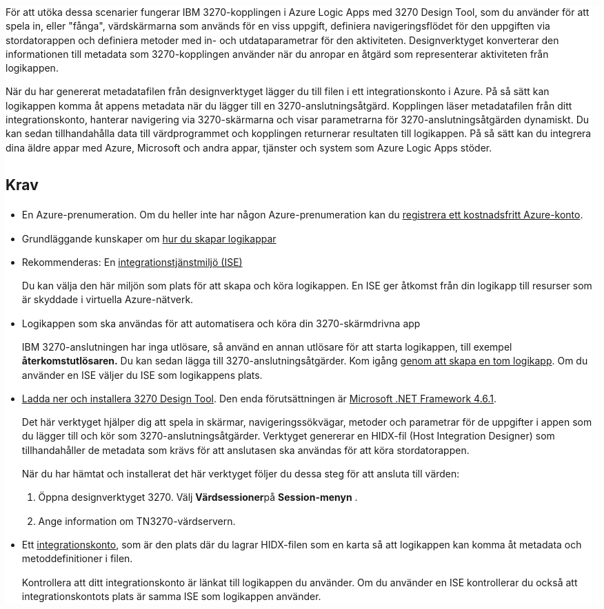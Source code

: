 För att utöka dessa scenarier fungerar IBM 3270-kopplingen i Azure Logic Apps med 3270 Design Tool, som du använder för att spela in, eller "fånga", värdskärmarna som används för en viss uppgift, definiera navigeringsflödet för den uppgiften via stordatorappen och definiera metoder med in- och utdataparametrar för den aktiviteten. Designverktyget konverterar den informationen till metadata som 3270-kopplingen använder när du anropar en åtgärd som representerar aktiviteten från logikappen.

När du har genererat metadatafilen från designverktyget lägger du till filen i ett integrationskonto i Azure. På så sätt kan logikappen komma åt appens metadata när du lägger till en 3270-anslutningsåtgärd. Kopplingen läser metadatafilen från ditt integrationskonto, hanterar navigering via 3270-skärmarna och visar parametrarna för 3270-anslutningsåtgärden dynamiskt. Du kan sedan tillhandahålla data till värdprogrammet och kopplingen returnerar resultaten till logikappen. På så sätt kan du integrera dina äldre appar med Azure, Microsoft och andra appar, tjänster och system som Azure Logic Apps stöder.

## <a name="prerequisites"></a>Krav

* En Azure-prenumeration. Om du heller inte har någon Azure-prenumeration kan du [registrera ett kostnadsfritt Azure-konto](https://azure.microsoft.com/free/).

* Grundläggande kunskaper om [hur du skapar logikappar](../logic-apps/quickstart-create-first-logic-app-workflow.md)

* Rekommenderas: En [integrationstjänstmiljö (ISE)](../logic-apps/connect-virtual-network-vnet-isolated-environment.md) 

  Du kan välja den här miljön som plats för att skapa och köra logikappen. En ISE ger åtkomst från din logikapp till resurser som är skyddade i virtuella Azure-nätverk.

* Logikappen som ska användas för att automatisera och köra din 3270-skärmdrivna app

  IBM 3270-anslutningen har inga utlösare, så använd en annan utlösare för att starta logikappen, till exempel **återkomstutlösaren.** Du kan sedan lägga till 3270-anslutningsåtgärder. Kom igång [genom att skapa en tom logikapp](../logic-apps/quickstart-create-first-logic-app-workflow.md). 
  Om du använder en ISE väljer du ISE som logikappens plats.

* [Ladda ner och installera 3270 Design Tool](https://aka.ms/3270-design-tool-download).
Den enda förutsättningen är [Microsoft .NET Framework 4.6.1](https://aka.ms/net-framework-download).

  Det här verktyget hjälper dig att spela in skärmar, navigeringssökvägar, metoder och parametrar för de uppgifter i appen som du lägger till och kör som 3270-anslutningsåtgärder. Verktyget genererar en HIDX-fil (Host Integration Designer) som tillhandahåller de metadata som krävs för att anslutasen ska användas för att köra stordatorappen.
  
  När du har hämtat och installerat det här verktyget följer du dessa steg för att ansluta till värden:

  1. Öppna designverktyget 3270. Välj **Värdsessioner**på **Session-menyn** .
  
  1. Ange information om TN3270-värdservern.

* Ett [integrationskonto](../logic-apps/logic-apps-enterprise-integration-create-integration-account.md), som är den plats där du lagrar HIDX-filen som en karta så att logikappen kan komma åt metadata och metoddefinitioner i filen. 

  Kontrollera att ditt integrationskonto är länkat till logikappen du använder. Om du använder en ISE kontrollerar du också att integrationskontots plats är samma ISE som logikappen använder.
